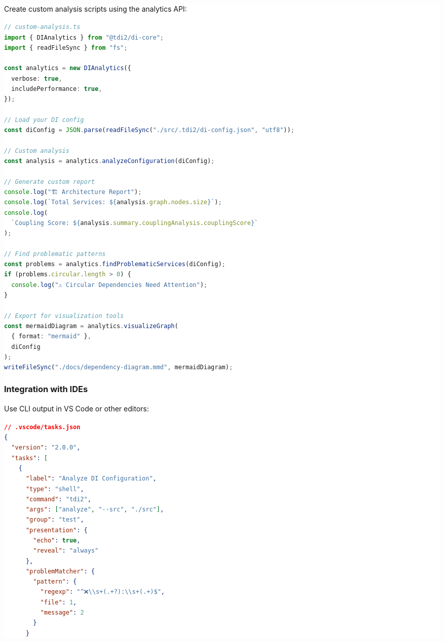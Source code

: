 Create custom analysis scripts using the analytics API:

```typescript
// custom-analysis.ts
import { DIAnalytics } from "@tdi2/di-core";
import { readFileSync } from "fs";

const analytics = new DIAnalytics({
  verbose: true,
  includePerformance: true,
});

// Load your DI config
const diConfig = JSON.parse(readFileSync("./src/.tdi2/di-config.json", "utf8"));

// Custom analysis
const analysis = analytics.analyzeConfiguration(diConfig);

// Generate custom report
console.log("🏗️ Architecture Report");
console.log(`Total Services: ${analysis.graph.nodes.size}`);
console.log(
  `Coupling Score: ${analysis.summary.couplingAnalysis.couplingScore}`
);

// Find problematic patterns
const problems = analytics.findProblematicServices(diConfig);
if (problems.circular.length > 0) {
  console.log("⚠️ Circular Dependencies Need Attention");
}

// Export for visualization tools
const mermaidDiagram = analytics.visualizeGraph(
  { format: "mermaid" },
  diConfig
);
writeFileSync("./docs/dependency-diagram.mmd", mermaidDiagram);
```

### Integration with IDEs

Use CLI output in VS Code or other editors:

```json
// .vscode/tasks.json
{
  "version": "2.0.0",
  "tasks": [
    {
      "label": "Analyze DI Configuration",
      "type": "shell",
      "command": "tdi2",
      "args": ["analyze", "--src", "./src"],
      "group": "test",
      "presentation": {
        "echo": true,
        "reveal": "always"
      },
      "problemMatcher": {
        "pattern": {
          "regexp": "^❌\\s+(.+?):\\s+(.+)$",
          "file": 1,
          "message": 2
        }
      }
```
